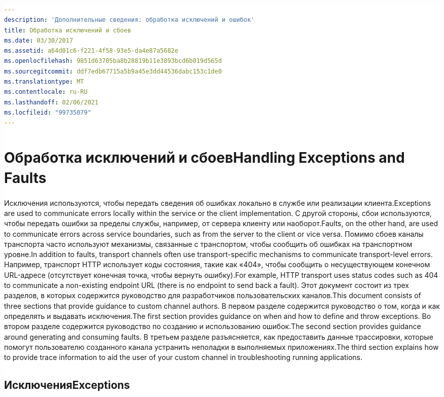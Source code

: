 ```yaml
---
description: 'Дополнительные сведения: обработка исключений и ошибок'
title: Обработка исключений и сбоев
ms.date: 03/30/2017
ms.assetid: a64d01c6-f221-4f58-93e5-da4e87a5682e
ms.openlocfilehash: 9851d63705ba8b28819b11e3893bcd6b019d565d
ms.sourcegitcommit: ddf7edb67715a5b9a45e3dd44536dabc153c1de0
ms.translationtype: MT
ms.contentlocale: ru-RU
ms.lasthandoff: 02/06/2021
ms.locfileid: "99735079"
---
```

# <a name="handling-exceptions-and-faults"></a><span data-ttu-id="c6a59-103">Обработка исключений и сбоев</span><span class="sxs-lookup"><span data-stu-id="c6a59-103">Handling Exceptions and Faults</span></span>

<span data-ttu-id="c6a59-104">Исключения используются, чтобы передать сведения об ошибках локально в службе или реализации клиента.</span><span class="sxs-lookup"><span data-stu-id="c6a59-104">Exceptions are used to communicate errors locally within the service or the client implementation.</span></span> <span data-ttu-id="c6a59-105">С другой стороны, сбои используются, чтобы передать ошибки за пределы службы, например, от сервера клиенту или наоборот.</span><span class="sxs-lookup"><span data-stu-id="c6a59-105">Faults, on the other hand, are used to communicate errors across service boundaries, such as from the server to the client or vice versa.</span></span> <span data-ttu-id="c6a59-106">Помимо сбоев каналы транспорта часто используют механизмы, связанные с транспортом, чтобы сообщить об ошибках на транспортном уровне.</span><span class="sxs-lookup"><span data-stu-id="c6a59-106">In addition to faults, transport channels often use transport-specific mechanisms to communicate transport-level errors.</span></span> <span data-ttu-id="c6a59-107">Например, транспорт HTTP использует коды состояния, такие как «404», чтобы сообщить о несуществующем конечном URL-адресе (отсутствует конечная точка, чтобы вернуть ошибку).</span><span class="sxs-lookup"><span data-stu-id="c6a59-107">For example, HTTP transport uses status codes such as 404 to communicate a non-existing endpoint URL (there is no endpoint to send back a fault).</span></span> <span data-ttu-id="c6a59-108">Этот документ состоит из трех разделов, в которых содержится руководство для разработчиков пользовательских каналов.</span><span class="sxs-lookup"><span data-stu-id="c6a59-108">This document consists of three sections that provide guidance to custom channel authors.</span></span> <span data-ttu-id="c6a59-109">В первом разделе содержится руководство о том, когда и как определять и выдавать исключения.</span><span class="sxs-lookup"><span data-stu-id="c6a59-109">The first section provides guidance on when and how to define and throw exceptions.</span></span> <span data-ttu-id="c6a59-110">Во втором разделе содержится руководство по созданию и использованию ошибок.</span><span class="sxs-lookup"><span data-stu-id="c6a59-110">The second section provides guidance around generating and consuming faults.</span></span> <span data-ttu-id="c6a59-111">В третьем разделе разъясняется, как предоставить данные трассировки, которые помогут пользователю созданного канала устранить неполадки в выполняемых приложениях.</span><span class="sxs-lookup"><span data-stu-id="c6a59-111">The third section explains how to provide trace information to aid the user of your custom channel in troubleshooting running applications.</span></span>  
  
## <a name="exceptions"></a><span data-ttu-id="c6a59-112">Исключения</span><span class="sxs-lookup"><span data-stu-id="c6a59-112">Exceptions</span></span>  
